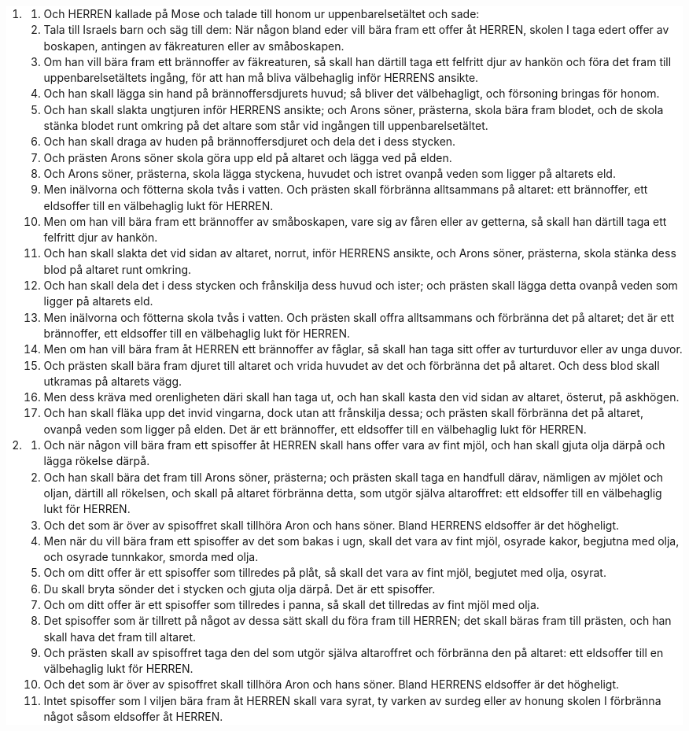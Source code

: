 <ol>
  <li>
    <ol>
      <li>Och HERREN kallade på Mose och talade till honom ur uppenbarelsetältet och sade:</li>
      <li>Tala till Israels barn och säg till dem: När någon bland eder vill bära fram ett offer åt HERREN, skolen I taga edert offer av boskapen, antingen av fäkreaturen eller av småboskapen.</li>
      <li>Om han vill bära fram ett brännoffer av fäkreaturen, så skall han därtill taga ett felfritt djur av hankön och föra det fram till uppenbarelsetältets ingång, för att han må bliva välbehaglig inför HERRENS ansikte.</li>
      <li>Och han skall lägga sin hand på brännoffersdjurets huvud; så bliver det välbehagligt, och försoning bringas för honom.</li>
      <li>Och han skall slakta ungtjuren inför HERRENS ansikte; och Arons söner, prästerna, skola bära fram blodet, och de skola stänka blodet runt omkring på det altare som står vid ingången till uppenbarelsetältet.</li>
      <li>Och han skall draga av huden på brännoffersdjuret och dela det i dess stycken.</li>
      <li>Och prästen Arons söner skola göra upp eld på altaret och lägga ved på elden.</li>
      <li>Och Arons söner, prästerna, skola lägga styckena, huvudet och istret ovanpå veden som ligger på altarets eld.</li>
      <li>Men inälvorna och fötterna skola tvås i vatten.  Och prästen skall förbränna alltsammans på altaret: ett brännoffer, ett eldsoffer till en välbehaglig lukt för HERREN.</li>
      <li>Men om han vill bära fram ett brännoffer av småboskapen, vare sig av fåren eller av getterna, så skall han därtill taga ett felfritt djur av hankön.</li>
      <li>Och han skall slakta det vid sidan av altaret, norrut, inför HERRENS ansikte, och Arons söner, prästerna, skola stänka dess blod på altaret runt omkring.</li>
      <li>Och han skall dela det i dess stycken och frånskilja dess huvud och ister; och prästen skall lägga detta ovanpå veden som ligger på altarets eld.</li>
      <li>Men inälvorna och fötterna skola tvås i vatten.  Och prästen skall offra alltsammans och förbränna det på altaret; det är ett brännoffer, ett eldsoffer till en välbehaglig lukt för HERREN.</li>
      <li>Men om han vill bära fram åt HERREN ett brännoffer av fåglar, så skall han taga sitt offer av turturduvor eller av unga duvor.</li>
      <li>Och prästen skall bära fram djuret till altaret och vrida huvudet av det och förbränna det på altaret.  Och dess blod skall utkramas på altarets vägg.</li>
      <li>Men dess kräva med orenligheten däri skall han taga ut, och han skall kasta den vid sidan av altaret, österut, på askhögen.</li>
      <li>Och han skall fläka upp det invid vingarna, dock utan att frånskilja dessa; och prästen skall förbränna det på altaret, ovanpå veden som ligger på elden.  Det är ett brännoffer, ett eldsoffer till en välbehaglig lukt för HERREN.</li>
    </ol>
  </li>
  <li>
    <ol>
      <li>Och när någon vill bära fram ett spisoffer åt HERREN skall hans offer vara av fint mjöl, och han skall gjuta olja därpå och lägga rökelse därpå.</li>
      <li>Och han skall bära det fram till Arons söner, prästerna; och prästen skall taga en handfull därav, nämligen av mjölet och oljan, därtill all rökelsen, och skall på altaret förbränna detta, som utgör själva altaroffret: ett eldsoffer till en välbehaglig lukt för HERREN.</li>
      <li>Och det som är över av spisoffret skall tillhöra Aron och hans söner.  Bland HERRENS eldsoffer är det högheligt.</li>
      <li>Men när du vill bära fram ett spisoffer av det som bakas i ugn, skall det vara av fint mjöl, osyrade kakor, begjutna med olja, och osyrade tunnkakor, smorda med olja.</li>
      <li>Och om ditt offer är ett spisoffer som tillredes på plåt, så skall det vara av fint mjöl, begjutet med olja, osyrat.</li>
      <li>Du skall bryta sönder det i stycken och gjuta olja därpå.  Det är ett spisoffer.</li>
      <li>Och om ditt offer är ett spisoffer som tillredes i panna, så skall det tillredas av fint mjöl med olja.</li>
      <li>Det spisoffer som är tillrett på något av dessa sätt skall du föra fram till HERREN; det skall bäras fram till prästen, och han skall hava det fram till altaret.</li>
      <li>Och prästen skall av spisoffret taga den del som utgör själva altaroffret och förbränna den på altaret: ett eldsoffer till en välbehaglig lukt för HERREN.</li>
      <li>Och det som är över av spisoffret skall tillhöra Aron och hans söner.  Bland HERRENS eldsoffer är det högheligt.</li>
      <li>Intet spisoffer som I viljen bära fram åt HERREN skall vara syrat, ty varken av surdeg eller av honung skolen I förbränna något såsom eldsoffer åt HERREN.</li>